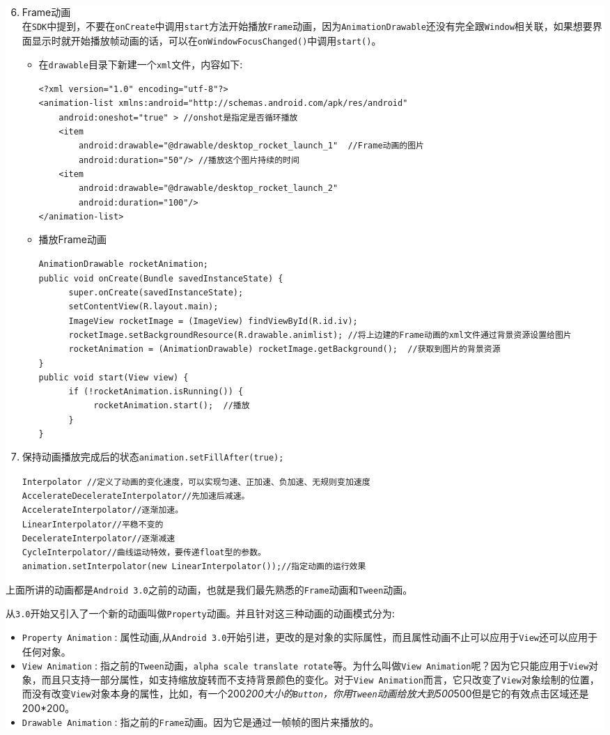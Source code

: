 6. Frame动画    
    在`SDK`中提到，不要在`onCreate`中调用`start`方法开始播放`Frame`动画，因为`AnimationDrawable`还没有完全跟`Window`相关联，如果想要界面显示时就开始播放帧动画的话，可以在`onWindowFocusChanged()`中调用`start()`。

    - 在`drawable`目录下新建一个`xml`文件，内容如下:
    
        ```
        <?xml version="1.0" encoding="utf-8"?>
        <animation-list xmlns:android="http://schemas.android.com/apk/res/android"
            android:oneshot="true" > //onshot是指定是否循环播放
            <item
                android:drawable="@drawable/desktop_rocket_launch_1"  //Frame动画的图片
                android:duration="50"/> //播放这个图片持续的时间
            <item
                android:drawable="@drawable/desktop_rocket_launch_2"
                android:duration="100"/>
        </animation-list>
        ```
    - 播放Frame动画
    
        ```
        AnimationDrawable rocketAnimation;
        public void onCreate(Bundle savedInstanceState) {
              super.onCreate(savedInstanceState);
              setContentView(R.layout.main);
              ImageView rocketImage = (ImageView) findViewById(R.id.iv);
              rocketImage.setBackgroundResource(R.drawable.animlist); //将上边建的Frame动画的xml文件通过背景资源设置给图片
              rocketAnimation = (AnimationDrawable) rocketImage.getBackground();  //获取到图片的背景资源
        }
        public void start(View view) {
              if (!rocketAnimation.isRunning()) {
                   rocketAnimation.start();  //播放
              }
        }
        ```
        
7. 保持动画播放完成后的状态`animation.setFillAfter(true);`   

    ```
    Interpolator //定义了动画的变化速度，可以实现匀速、正加速、负加速、无规则变加速度
    AccelerateDecelerateInterpolator//先加速后减速。
    AccelerateInterpolator//逐渐加速。    
    LinearInterpolator//平稳不变的   
    DecelerateInterpolator//逐渐减速
    CycleInterpolator//曲线运动特效，要传递float型的参数。     
    animation.setInterpolator(new LinearInterpolator());//指定动画的运行效果
    ```

上面所讲的动画都是`Android 3.0`之前的动画，也就是我们最先熟悉的`Frame`动画和`Tween`动画。

从`3.0`开始又引入了一个新的动画叫做`Property`动画。并且针对这三种动画的动画模式分为:

- `Property Animation` : 属性动画,从`Android 3.0`开始引进，更改的是对象的实际属性，而且属性动画不止可以应用于`View`还可以应用于任何对象。
- `View Animation` : 指之前的`Tween`动画，`alpha scale translate rotate`等。为什么叫做`View Animation`呢？因为它只能应用于`View`对象，而且只支持一部分属性，如支持缩放旋转而不支持背景颜色的变化。对于`View Animation`而言，它只改变了`View`对象绘制的位置，而没有改变`View`对象本身的属性，比如，有一个200*200大小的`Button`，你用`Tween`动画给放大到500*500但是它的有效点击区域还是200*200。
- `Drawable Animation` : 指之前的`Frame`动画。因为它是通过一帧帧的图片来播放的。
    